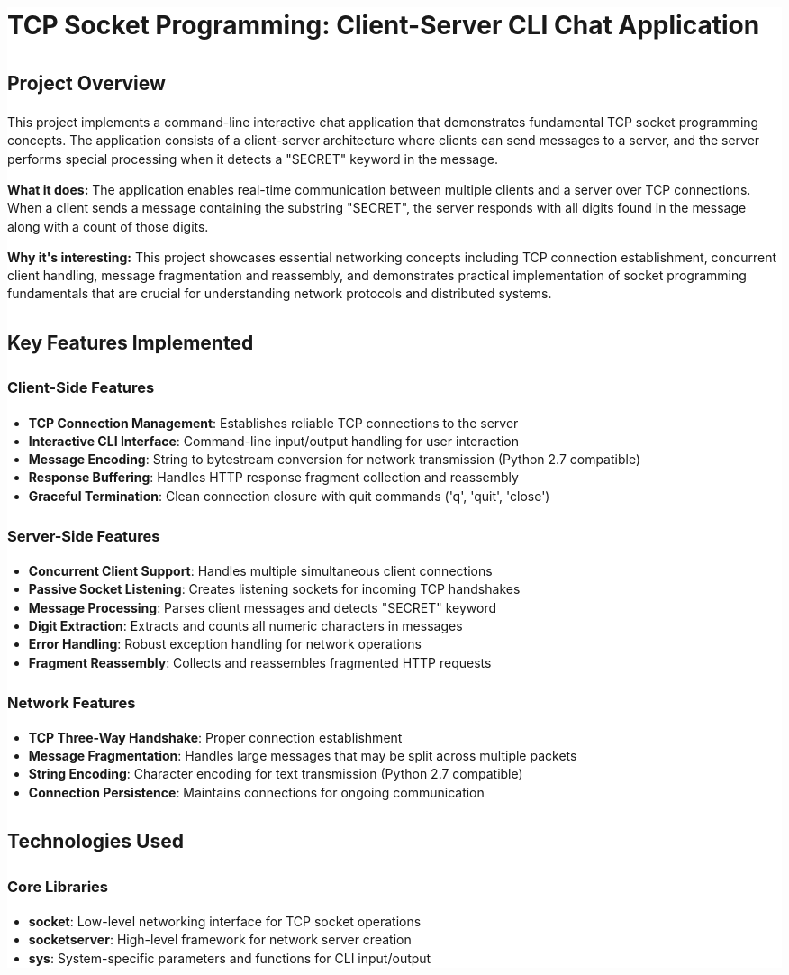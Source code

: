 # TCP Socket Programming: Client-Server CLI Chat Application

## Project Overview

This project implements a command-line interactive chat application that demonstrates fundamental TCP socket programming concepts. The application consists of a client-server architecture where clients can send messages to a server, and the server performs special processing when it detects a "SECRET" keyword in the message.

**What it does:** The application enables real-time communication between multiple clients and a server over TCP connections. When a client sends a message containing the substring "SECRET", the server responds with all digits found in the message along with a count of those digits.

**Why it's interesting:** This project showcases essential networking concepts including TCP connection establishment, concurrent client handling, message fragmentation and reassembly, and demonstrates practical implementation of socket programming fundamentals that are crucial for understanding network protocols and distributed systems.

## Key Features Implemented

### Client-Side Features
- **TCP Connection Management**: Establishes reliable TCP connections to the server
- **Interactive CLI Interface**: Command-line input/output handling for user interaction
- **Message Encoding**: String to bytestream conversion for network transmission (Python 2.7 compatible)
- **Response Buffering**: Handles HTTP response fragment collection and reassembly
- **Graceful Termination**: Clean connection closure with quit commands ('q', 'quit', 'close')

### Server-Side Features
- **Concurrent Client Support**: Handles multiple simultaneous client connections
- **Passive Socket Listening**: Creates listening sockets for incoming TCP handshakes
- **Message Processing**: Parses client messages and detects "SECRET" keyword
- **Digit Extraction**: Extracts and counts all numeric characters in messages
- **Error Handling**: Robust exception handling for network operations
- **Fragment Reassembly**: Collects and reassembles fragmented HTTP requests

### Network Features
- **TCP Three-Way Handshake**: Proper connection establishment
- **Message Fragmentation**: Handles large messages that may be split across multiple packets
- **String Encoding**: Character encoding for text transmission (Python 2.7 compatible)
- **Connection Persistence**: Maintains connections for ongoing communication

## Technologies Used

### Core Libraries
- **socket**: Low-level networking interface for TCP socket operations
- **socketserver**: High-level framework for network server creation
- **sys**: System-specific parameters and functions for CLI input/output
